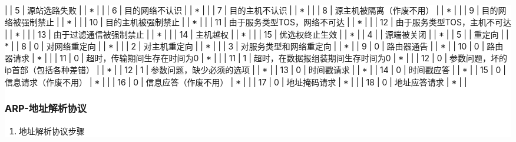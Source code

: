    |      |  5   |          源站选路失败           |      |  *   |
   |      |  6   |         目的网络不认识          |      |  *   |
   |      |  7   |         目的主机不认识          |      |  *   |
   |      |  8   |    源主机被隔离（作废不用）     |      |  *   |
   |      |  9   |       目的网络被强制禁止        |      |  *   |
   |      |  10  |       目的主机被强制禁止        |      |  *   |
   |      |  11  |   由于服务类型TOS，网络不可达   |      |  *   |
   |      |  12  |   由于服务类型TOS，主机不可达   |      |  *   |
   |      |  13  |     由于过滤通信被强制禁止      |      |  *   |
   |      |  14  |            主机越权             |      |  *   |
   |      |  15  |         优选权终止生效          |      |  *   |
   |  4   |      |           源端被关闭            |      |  *   |
   |  5  |      |           重定向            |      |  *   |
   |  8  |   0   |           对网络重定向            |      |  *  |
   |    |   2   |           对主机重定向            |      |  *  |
   |    |   3   |           对服务类型和网络重定向            |      | *   |
   |  9  |   0   |           路由器通告            |      | *   |
   |  10  |   0   |           路由器请求           |   *   |    |
   |  11  |   0   |           超时，传输期间生存在时间为0           |  *    |    |
   |  11  |   1  |           超时，在数据报组装期间生存时间为0         |   *   |    |
   |  12  |   0  |           参数问题，坏的ip首部（包括各种差错）        |      | *   |
   |  12  |   1  |           参数问题，缺少必须的选项        |      | *   |
   |  13  |   0  |           时间戳请求       |      | *   |
   |  14  |   0  |           时间戳应答        |      | *   |
   |  15  |   0  |           信息请求（作废不用）        |   *   |    |
   |  16  |   0  |          信息应答（作废不用）        |   *   |    |
   |  17  |   0  |          地址掩码请求        |   *   |    |
   |  18  |   0  |          地址应答请求        |   *   |   |


### ARP-地址解析协议
1. 地址解析协议步骤
